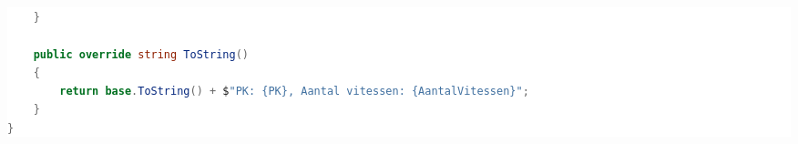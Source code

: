 ```csharp
    }

    public override string ToString()
    {
        return base.ToString() + $"PK: {PK}, Aantal vitessen: {AantalVitessen}";
    }
}
```
